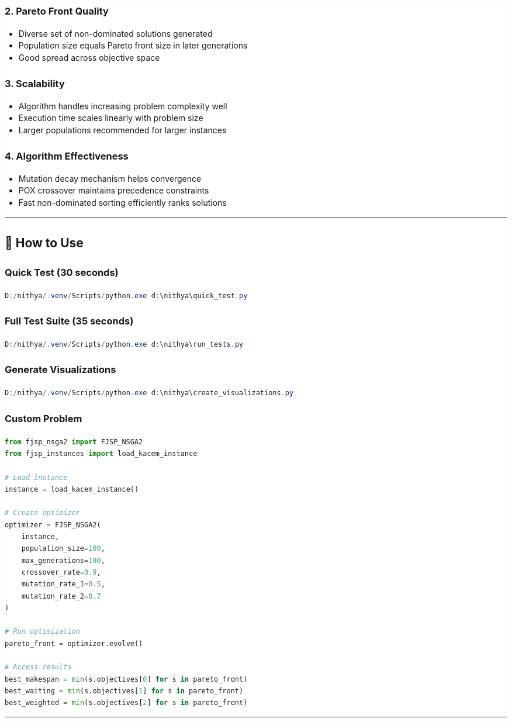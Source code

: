 ### 2. Pareto Front Quality
- Diverse set of non-dominated solutions generated
- Population size equals Pareto front size in later generations
- Good spread across objective space

### 3. Scalability
- Algorithm handles increasing problem complexity well
- Execution time scales linearly with problem size
- Larger populations recommended for larger instances

### 4. Algorithm Effectiveness
- Mutation decay mechanism helps convergence
- POX crossover maintains precedence constraints
- Fast non-dominated sorting efficiently ranks solutions

---

## 🚀 How to Use

### Quick Test (30 seconds)
```powershell
D:/nithya/.venv/Scripts/python.exe d:\nithya\quick_test.py
```

### Full Test Suite (35 seconds)
```powershell
D:/nithya/.venv/Scripts/python.exe d:\nithya\run_tests.py
```

### Generate Visualizations
```powershell
D:/nithya/.venv/Scripts/python.exe d:\nithya\create_visualizations.py
```

### Custom Problem
```python
from fjsp_nsga2 import FJSP_NSGA2
from fjsp_instances import load_kacem_instance

# Load instance
instance = load_kacem_instance()

# Create optimizer
optimizer = FJSP_NSGA2(
    instance,
    population_size=100,
    max_generations=100,
    crossover_rate=0.9,
    mutation_rate_1=0.5,
    mutation_rate_2=0.7
)

# Run optimization
pareto_front = optimizer.evolve()

# Access results
best_makespan = min(s.objectives[0] for s in pareto_front)
best_waiting = min(s.objectives[1] for s in pareto_front)
best_weighted = min(s.objectives[2] for s in pareto_front)
```

---